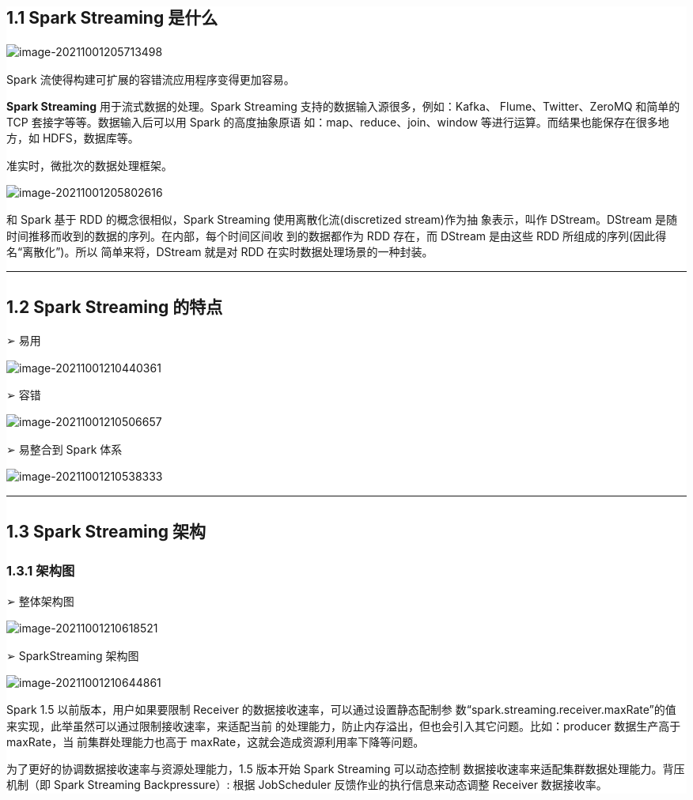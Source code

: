 ## 1.1 Spark Streaming 是什么

![image-20211001205713498](C:\Users\Admin\OneDrive\MarkDown\Spark\img\image-20211001205713498.png)

Spark 流使得构建可扩展的容错流应用程序变得更加容易。

**Spark Streaming** 用于流式数据的处理。Spark Streaming 支持的数据输入源很多，例如：Kafka、 Flume、Twitter、ZeroMQ 和简单的 TCP 套接字等等。数据输入后可以用 Spark 的高度抽象原语 如：map、reduce、join、window 等进行运算。而结果也能保存在很多地方，如 HDFS，数据库等。

准实时，微批次的数据处理框架。

![image-20211001205802616](C:\Users\Admin\OneDrive\MarkDown\Spark\img\image-20211001205802616.png)

和 Spark 基于 RDD 的概念很相似，Spark Streaming 使用离散化流(discretized stream)作为抽 象表示，叫作 DStream。DStream 是随时间推移而收到的数据的序列。在内部，每个时间区间收 到的数据都作为 RDD 存在，而 DStream 是由这些 RDD 所组成的序列(因此得名“离散化”)。所以 简单来将，DStream 就是对 RDD 在实时数据处理场景的一种封装。

---

## 1.2 Spark Streaming 的特点

➢ 易用

![image-20211001210440361](C:\Users\Admin\OneDrive\MarkDown\Spark\img\image-20211001210440361.png)

➢ 容错

![image-20211001210506657](C:\Users\Admin\OneDrive\MarkDown\Spark\img\image-20211001210506657.png)

➢ 易整合到 Spark 体系

![image-20211001210538333](C:\Users\Admin\OneDrive\MarkDown\Spark\img\image-20211001210538333.png)

---

## 1.3 Spark Streaming 架构

### 1.3.1 架构图

➢ 整体架构图

![image-20211001210618521](C:\Users\Admin\OneDrive\MarkDown\Spark\img\image-20211001210618521.png)

➢ SparkStreaming 架构图

![image-20211001210644861](C:\Users\Admin\OneDrive\MarkDown\Spark\img\image-20211001210644861.png)

Spark 1.5 以前版本，用户如果要限制 Receiver 的数据接收速率，可以通过设置静态配制参 数“spark.streaming.receiver.maxRate”的值来实现，此举虽然可以通过限制接收速率，来适配当前 的处理能力，防止内存溢出，但也会引入其它问题。比如：producer 数据生产高于 maxRate，当 前集群处理能力也高于 maxRate，这就会造成资源利用率下降等问题。

为了更好的协调数据接收速率与资源处理能力，1.5 版本开始 Spark Streaming 可以动态控制 数据接收速率来适配集群数据处理能力。背压机制（即 Spark Streaming Backpressure）: 根据 JobScheduler 反馈作业的执行信息来动态调整 Receiver 数据接收率。
